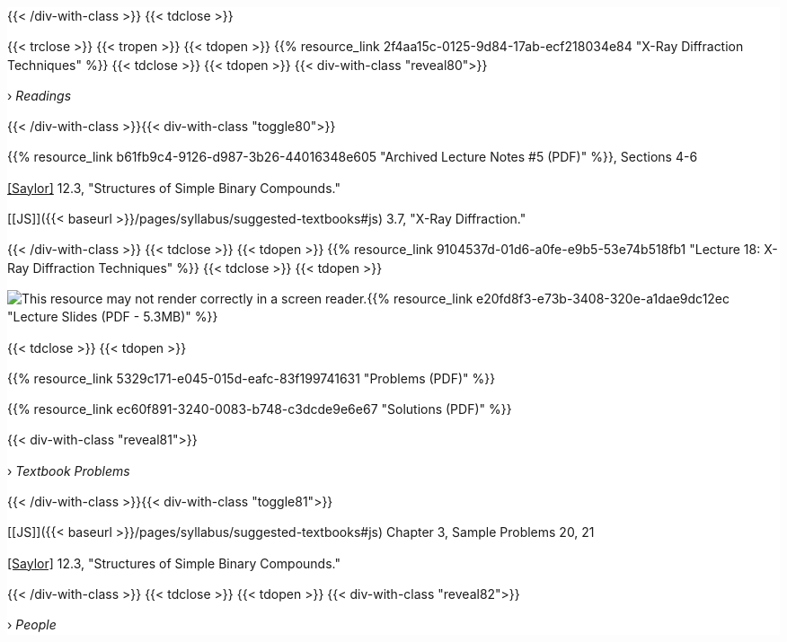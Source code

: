 {{< /div-with-class >}}
{{< tdclose >}}

{{< trclose >}}
{{< tropen >}}
{{< tdopen >}}
{{% resource_link 2f4aa15c-0125-9d84-17ab-ecf218034e84 "X-Ray Diffraction Techniques" %}}
{{< tdclose >}}
{{< tdopen >}}
{{< div-with-class "reveal80">}}

› _Readings_

{{< /div-with-class >}}{{< div-with-class "toggle80">}}

{{% resource_link b61fb9c4-9126-d987-3b26-44016348e605 "Archived Lecture Notes #5 (PDF)" %}}, Sections 4-6

[\[Saylor\]](https://saylordotorg.github.io/text_general-chemistry-principles-patterns-and-applications-v1.0/s16-03-structures-of-simple-binary-co.html) 12.3, "Structures of Simple Binary Compounds."

[\[JS\]]({{< baseurl >}}/pages/syllabus/suggested-textbooks#js) 3.7, "X-Ray Diffraction."

{{< /div-with-class >}}
{{< tdclose >}}
{{< tdopen >}}
{{% resource_link 9104537d-01d6-a0fe-e9b5-53e74b518fb1 "Lecture 18: X-Ray Diffraction Techniques" %}}
{{< tdclose >}}
{{< tdopen >}}


![This resource may not render correctly in a screen reader.](/images/inacessible.gif){{% resource_link e20fd8f3-e73b-3408-320e-a1dae9dc12ec "Lecture Slides (PDF - 5.3MB)" %}}


{{< tdclose >}}
{{< tdopen >}}


{{% resource_link 5329c171-e045-015d-eafc-83f199741631 "Problems (PDF)" %}}

{{% resource_link ec60f891-3240-0083-b748-c3dcde9e6e67 "Solutions (PDF)" %}}

{{< div-with-class "reveal81">}}

› _Textbook Problems_

{{< /div-with-class >}}{{< div-with-class "toggle81">}}

[\[JS\]]({{< baseurl >}}/pages/syllabus/suggested-textbooks#js) Chapter 3, Sample Problems 20, 21

[\[Saylor\]](https://saylordotorg.github.io/text_general-chemistry-principles-patterns-and-applications-v1.0/s16-03-structures-of-simple-binary-co.html) 12.3, "Structures of Simple Binary Compounds."

{{< /div-with-class >}}
{{< tdclose >}}
{{< tdopen >}}
{{< div-with-class "reveal82">}}

› _People_
